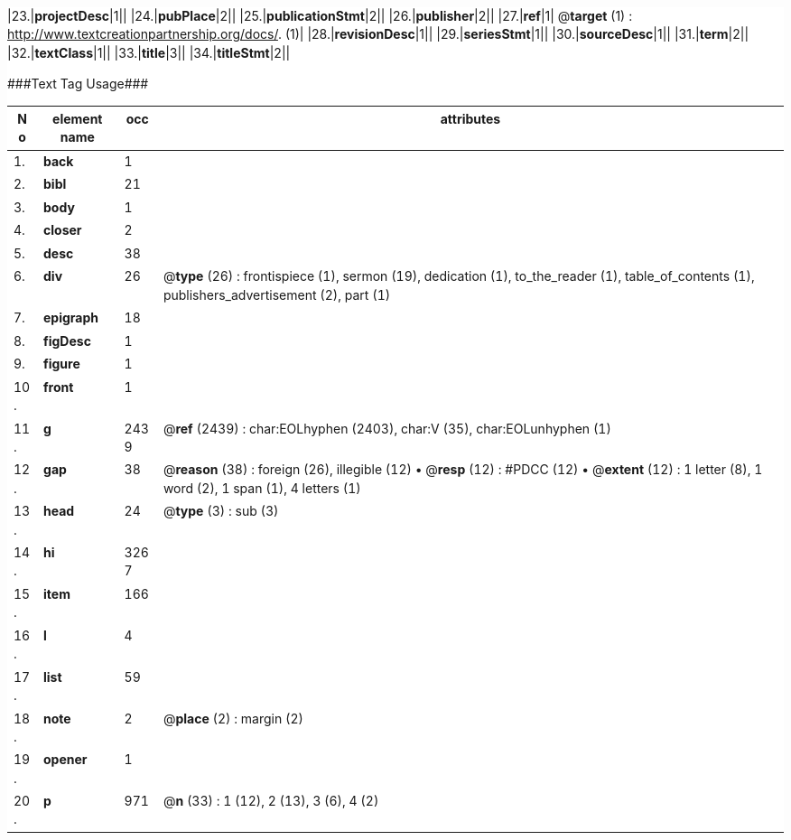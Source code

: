 |23.|__projectDesc__|1||
|24.|__pubPlace__|2||
|25.|__publicationStmt__|2||
|26.|__publisher__|2||
|27.|__ref__|1| @__target__ (1) : http://www.textcreationpartnership.org/docs/. (1)|
|28.|__revisionDesc__|1||
|29.|__seriesStmt__|1||
|30.|__sourceDesc__|1||
|31.|__term__|2||
|32.|__textClass__|1||
|33.|__title__|3||
|34.|__titleStmt__|2||


###Text Tag Usage###

|No|element name|occ|attributes|
|---|---|---|---|
|1.|__back__|1||
|2.|__bibl__|21||
|3.|__body__|1||
|4.|__closer__|2||
|5.|__desc__|38||
|6.|__div__|26| @__type__ (26) : frontispiece (1), sermon (19), dedication (1), to_the_reader (1), table_of_contents (1), publishers_advertisement (2), part (1)|
|7.|__epigraph__|18||
|8.|__figDesc__|1||
|9.|__figure__|1||
|10.|__front__|1||
|11.|__g__|2439| @__ref__ (2439) : char:EOLhyphen (2403), char:V (35), char:EOLunhyphen (1)|
|12.|__gap__|38| @__reason__ (38) : foreign (26), illegible (12)  •  @__resp__ (12) : #PDCC (12)  •  @__extent__ (12) : 1 letter (8), 1 word (2), 1 span (1), 4 letters (1)|
|13.|__head__|24| @__type__ (3) : sub (3)|
|14.|__hi__|3267||
|15.|__item__|166||
|16.|__l__|4||
|17.|__list__|59||
|18.|__note__|2| @__place__ (2) : margin (2)|
|19.|__opener__|1||
|20.|__p__|971| @__n__ (33) : 1 (12), 2 (13), 3 (6), 4 (2)|